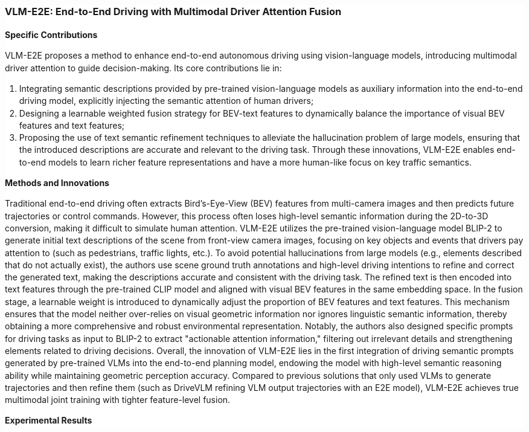 ### VLM-E2E: End-to-End Driving with Multimodal Driver Attention Fusion

**Specific Contributions**

VLM-E2E proposes a method to enhance end-to-end autonomous driving using vision-language models, introducing multimodal driver attention to guide decision-making. Its core contributions lie in:

1. Integrating semantic descriptions provided by pre-trained vision-language models as auxiliary information into the end-to-end driving model, explicitly injecting the semantic attention of human drivers;
2. Designing a learnable weighted fusion strategy for BEV-text features to dynamically balance the importance of visual BEV features and text features;
3. Proposing the use of text semantic refinement techniques to alleviate the hallucination problem of large models, ensuring that the introduced descriptions are accurate and relevant to the driving task. Through these innovations, VLM-E2E enables end-to-end models to learn richer feature representations and have a more human-like focus on key traffic semantics.

**Methods and Innovations**

Traditional end-to-end driving often extracts Bird’s-Eye-View (BEV) features from multi-camera images and then predicts future trajectories or control commands. However, this process often loses high-level semantic information during the 2D-to-3D conversion, making it difficult to simulate human attention. VLM-E2E utilizes the pre-trained vision-language model BLIP-2 to generate initial text descriptions of the scene from front-view camera images, focusing on key objects and events that drivers pay attention to (such as pedestrians, traffic lights, etc.). To avoid potential hallucinations from large models (e.g., elements described that do not actually exist), the authors use scene ground truth annotations and high-level driving intentions to refine and correct the generated text, making the descriptions accurate and consistent with the driving task. The refined text is then encoded into text features through the pre-trained CLIP model and aligned with visual BEV features in the same embedding space. In the fusion stage, a learnable weight is introduced to dynamically adjust the proportion of BEV features and text features. This mechanism ensures that the model neither over-relies on visual geometric information nor ignores linguistic semantic information, thereby obtaining a more comprehensive and robust environmental representation. Notably, the authors also designed specific prompts for driving tasks as input to BLIP-2 to extract "actionable attention information," filtering out irrelevant details and strengthening elements related to driving decisions. Overall, the innovation of VLM-E2E lies in the first integration of driving semantic prompts generated by pre-trained VLMs into the end-to-end planning model, endowing the model with high-level semantic reasoning ability while maintaining geometric perception accuracy. Compared to previous solutions that only used VLMs to generate trajectories and then refine them (such as DriveVLM refining VLM output trajectories with an E2E model), VLM-E2E achieves true multimodal joint training with tighter feature-level fusion.

**Experimental Results**
